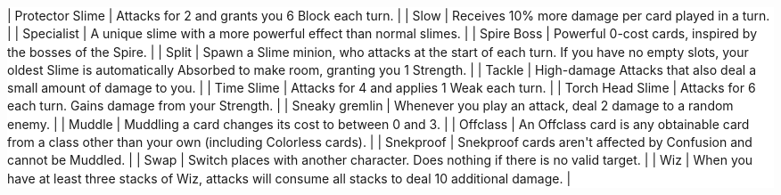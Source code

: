 | Protector Slime | Attacks for 2 and grants you 6 Block each turn. |
| Slow | Receives 10% more damage per card played in a turn. |
| Specialist | A unique slime with a more powerful effect than normal slimes. |
| Spire Boss | Powerful 0-cost cards, inspired by the bosses of the Spire. |
| Split | Spawn a Slime minion, who attacks at the start of each turn.  If you have no empty slots, your oldest Slime is automatically Absorbed to make room, granting you 1 Strength. |
| Tackle | High-damage Attacks that also deal a small amount of damage to you. |
| Time Slime | Attacks for 4 and applies 1 Weak each turn. |
| Torch Head Slime | Attacks for 6 each turn. Gains damage from your Strength. |
| Sneaky gremlin | Whenever you play an attack, deal 2 damage to a random enemy. |
| Muddle | Muddling a card changes its cost to between 0 and 3. |
| Offclass | An Offclass card is any obtainable card from a class other than your own (including Colorless cards). |
| Snekproof | Snekproof cards aren't affected by Confusion and cannot be Muddled. |
| Swap | Switch places with another character. Does nothing if there is no valid target. |
| Wiz | When you have at least three stacks of Wiz, attacks will consume all stacks to deal 10 additional damage. |
